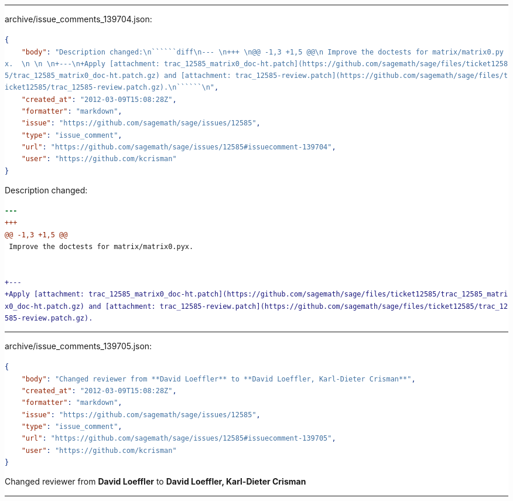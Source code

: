 

---

archive/issue_comments_139704.json:
```json
{
    "body": "Description changed:\n``````diff\n--- \n+++ \n@@ -1,3 +1,5 @@\n Improve the doctests for matrix/matrix0.pyx.  \n \n \n+---\n+Apply [attachment: trac_12585_matrix0_doc-ht.patch](https://github.com/sagemath/sage/files/ticket12585/trac_12585_matrix0_doc-ht.patch.gz) and [attachment: trac_12585-review.patch](https://github.com/sagemath/sage/files/ticket12585/trac_12585-review.patch.gz).\n``````\n",
    "created_at": "2012-03-09T15:08:28Z",
    "formatter": "markdown",
    "issue": "https://github.com/sagemath/sage/issues/12585",
    "type": "issue_comment",
    "url": "https://github.com/sagemath/sage/issues/12585#issuecomment-139704",
    "user": "https://github.com/kcrisman"
}
```

Description changed:
``````diff
--- 
+++ 
@@ -1,3 +1,5 @@
 Improve the doctests for matrix/matrix0.pyx.  
 
 
+---
+Apply [attachment: trac_12585_matrix0_doc-ht.patch](https://github.com/sagemath/sage/files/ticket12585/trac_12585_matrix0_doc-ht.patch.gz) and [attachment: trac_12585-review.patch](https://github.com/sagemath/sage/files/ticket12585/trac_12585-review.patch.gz).
``````




---

archive/issue_comments_139705.json:
```json
{
    "body": "Changed reviewer from **David Loeffler** to **David Loeffler, Karl-Dieter Crisman**",
    "created_at": "2012-03-09T15:08:28Z",
    "formatter": "markdown",
    "issue": "https://github.com/sagemath/sage/issues/12585",
    "type": "issue_comment",
    "url": "https://github.com/sagemath/sage/issues/12585#issuecomment-139705",
    "user": "https://github.com/kcrisman"
}
```

Changed reviewer from **David Loeffler** to **David Loeffler, Karl-Dieter Crisman**



---

